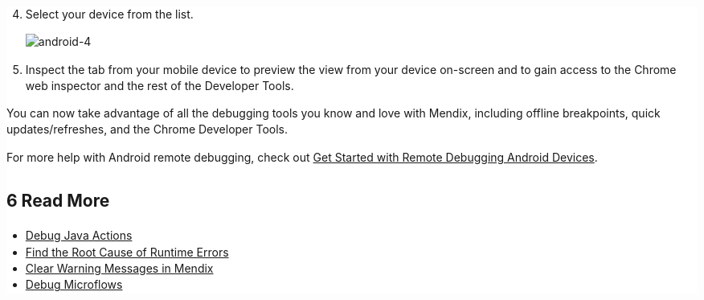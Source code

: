 4. Select your device from the list.

   ![android-4](./attachments/debug-a-mobile-app/android-4.png)

5. Inspect the tab from your mobile device to preview the view from your device on-screen and to gain access to the Chrome web inspector and the rest of the Developer Tools.

You can now take advantage of all the debugging tools you know and love with Mendix, including offline breakpoints, quick updates/refreshes, and the Chrome Developer Tools.

For more help with Android remote debugging, check out [Get Started with Remote Debugging Android Devices](https://developers.google.com/web/tools/chrome-devtools/remote-debugging/).

## 6 Read More

* [Debug Java Actions](/howto7/monitoring-troubleshooting/debug-java-actions)
* [Find the Root Cause of Runtime Errors](/howto7/monitoring-troubleshooting/finding-the-root-cause-of-runtime-errors)
* [Clear Warning Messages in Mendix](/howto7/monitoring-troubleshooting/clear-warning-messages)
* [Debug Microflows](/howto7/monitoring-troubleshooting/debug-microflows)
